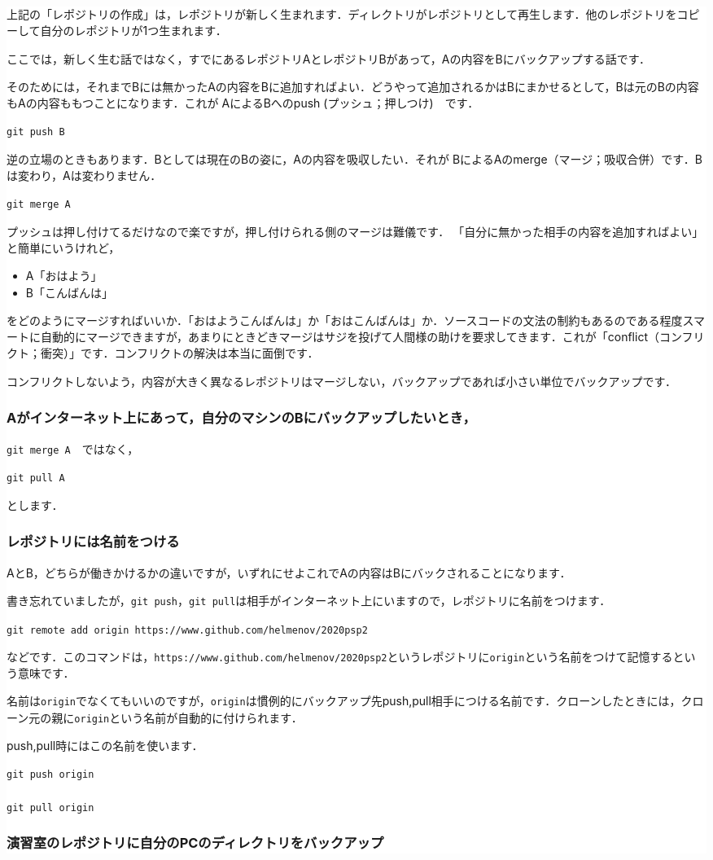 上記の「レポジトリの作成」は，レポジトリが新しく生まれます．ディレクトリがレポジトリとして再生します．他のレポジトリをコピーして自分のレポジトリが1つ生まれます．

ここでは，新しく生む話ではなく，すでにあるレポジトリAとレポジトリBがあって，Aの内容をBにバックアップする話です．

そのためには，それまでBには無かったAの内容をBに追加すればよい．どうやって追加されるかはBにまかせるとして，Bは元のBの内容もAの内容ももつことになります．これが AによるBへのpush (プッシュ；押しつけ)　です．

```
git push B
```

逆の立場のときもあります．Bとしては現在のBの姿に，Aの内容を吸収したい．それが BによるAのmerge（マージ；吸収合併）です．Bは変わり，Aは変わりません．

```
git merge A
```

プッシュは押し付けてるだけなので楽ですが，押し付けられる側のマージは難儀です． 「自分に無かった相手の内容を追加すればよい」と簡単にいうけれど，

- A「おはよう」
- B「こんばんは」

をどのようにマージすればいいか．「おはようこんばんは」か「おはこんばんは」か．ソースコードの文法の制約もあるのである程度スマートに自動的にマージできますが，あまりにときどきマージはサジを投げて人間様の助けを要求してきます．これが「conflict（コンフリクト；衝突）」です．コンフリクトの解決は本当に面倒です．

コンフリクトしないよう，内容が大きく異なるレポジトリはマージしない，バックアップであれば小さい単位でバックアップです．

### Aがインターネット上にあって，自分のマシンのBにバックアップしたいとき，

`git merge A`　ではなく，

```
git pull A
```

とします．

### レポジトリには名前をつける

AとB，どちらが働きかけるかの違いですが，いずれにせよこれでAの内容はBにバックされることになります．

書き忘れていましたが，`git push`，`git pull`は相手がインターネット上にいますので，レポジトリに名前をつけます．

```
git remote add origin https://www.github.com/helmenov/2020psp2
```

などです．このコマンドは，`https://www.github.com/helmenov/2020psp2`というレポジトリに`origin`という名前をつけて記憶するという意味です．

名前は`origin`でなくてもいいのですが，`origin`は慣例的にバックアップ先push,pull相手につける名前です．クローンしたときには，クローン元の親に`origin`という名前が自動的に付けられます．

push,pull時にはこの名前を使います．

```
git push origin

git pull origin
```

### 演習室のレポジトリに自分のPCのディレクトリをバックアップ
